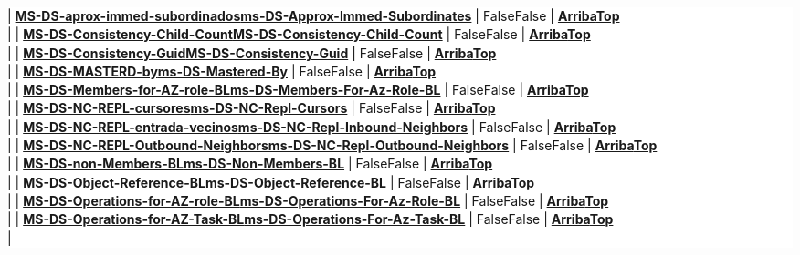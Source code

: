 | [<span data-ttu-id="fe44b-525">**MS-DS-aprox-immed-subordinados**</span><span class="sxs-lookup"><span data-stu-id="fe44b-525">**ms-DS-Approx-Immed-Subordinates**</span></span>](a-msds-approx-immed-subordinates.md) | <span data-ttu-id="fe44b-526">False</span><span class="sxs-lookup"><span data-stu-id="fe44b-526">False</span></span>     | [<span data-ttu-id="fe44b-527">**Arriba**</span><span class="sxs-lookup"><span data-stu-id="fe44b-527">**Top**</span></span>](c-top.md)<br/> |
| [<span data-ttu-id="fe44b-528">**MS-DS-Consistency-Child-Count**</span><span class="sxs-lookup"><span data-stu-id="fe44b-528">**MS-DS-Consistency-Child-Count**</span></span>](a-ms-ds-consistencychildcount.md)      | <span data-ttu-id="fe44b-529">False</span><span class="sxs-lookup"><span data-stu-id="fe44b-529">False</span></span>     | [<span data-ttu-id="fe44b-530">**Arriba**</span><span class="sxs-lookup"><span data-stu-id="fe44b-530">**Top**</span></span>](c-top.md)<br/> |
| [<span data-ttu-id="fe44b-531">**MS-DS-Consistency-Guid**</span><span class="sxs-lookup"><span data-stu-id="fe44b-531">**MS-DS-Consistency-Guid**</span></span>](a-ms-ds-consistencyguid.md)                   | <span data-ttu-id="fe44b-532">False</span><span class="sxs-lookup"><span data-stu-id="fe44b-532">False</span></span>     | [<span data-ttu-id="fe44b-533">**Arriba**</span><span class="sxs-lookup"><span data-stu-id="fe44b-533">**Top**</span></span>](c-top.md)<br/> |
| [<span data-ttu-id="fe44b-534">**MS-DS-MASTERD-by**</span><span class="sxs-lookup"><span data-stu-id="fe44b-534">**ms-DS-Mastered-By**</span></span>](a-msds-masteredby.md)                              | <span data-ttu-id="fe44b-535">False</span><span class="sxs-lookup"><span data-stu-id="fe44b-535">False</span></span>     | [<span data-ttu-id="fe44b-536">**Arriba**</span><span class="sxs-lookup"><span data-stu-id="fe44b-536">**Top**</span></span>](c-top.md)<br/> |
| [<span data-ttu-id="fe44b-537">**MS-DS-Members-for-AZ-role-BL**</span><span class="sxs-lookup"><span data-stu-id="fe44b-537">**ms-DS-Members-For-Az-Role-BL**</span></span>](a-msds-membersforazrolebl.md)           | <span data-ttu-id="fe44b-538">False</span><span class="sxs-lookup"><span data-stu-id="fe44b-538">False</span></span>     | [<span data-ttu-id="fe44b-539">**Arriba**</span><span class="sxs-lookup"><span data-stu-id="fe44b-539">**Top**</span></span>](c-top.md)<br/> |
| [<span data-ttu-id="fe44b-540">**MS-DS-NC-REPL-cursores**</span><span class="sxs-lookup"><span data-stu-id="fe44b-540">**ms-DS-NC-Repl-Cursors**</span></span>](a-msds-ncreplcursors.md)                       | <span data-ttu-id="fe44b-541">False</span><span class="sxs-lookup"><span data-stu-id="fe44b-541">False</span></span>     | [<span data-ttu-id="fe44b-542">**Arriba**</span><span class="sxs-lookup"><span data-stu-id="fe44b-542">**Top**</span></span>](c-top.md)<br/> |
| [<span data-ttu-id="fe44b-543">**MS-DS-NC-REPL-entrada-vecinos**</span><span class="sxs-lookup"><span data-stu-id="fe44b-543">**ms-DS-NC-Repl-Inbound-Neighbors**</span></span>](a-msds-ncreplinboundneighbors.md)    | <span data-ttu-id="fe44b-544">False</span><span class="sxs-lookup"><span data-stu-id="fe44b-544">False</span></span>     | [<span data-ttu-id="fe44b-545">**Arriba**</span><span class="sxs-lookup"><span data-stu-id="fe44b-545">**Top**</span></span>](c-top.md)<br/> |
| [<span data-ttu-id="fe44b-546">**MS-DS-NC-REPL-Outbound-Neighbors**</span><span class="sxs-lookup"><span data-stu-id="fe44b-546">**ms-DS-NC-Repl-Outbound-Neighbors**</span></span>](a-msds-ncreploutboundneighbors.md)  | <span data-ttu-id="fe44b-547">False</span><span class="sxs-lookup"><span data-stu-id="fe44b-547">False</span></span>     | [<span data-ttu-id="fe44b-548">**Arriba**</span><span class="sxs-lookup"><span data-stu-id="fe44b-548">**Top**</span></span>](c-top.md)<br/> |
| [<span data-ttu-id="fe44b-549">**MS-DS-non-Members-BL**</span><span class="sxs-lookup"><span data-stu-id="fe44b-549">**ms-DS-Non-Members-BL**</span></span>](a-msds-nonmembersbl.md)                         | <span data-ttu-id="fe44b-550">False</span><span class="sxs-lookup"><span data-stu-id="fe44b-550">False</span></span>     | [<span data-ttu-id="fe44b-551">**Arriba**</span><span class="sxs-lookup"><span data-stu-id="fe44b-551">**Top**</span></span>](c-top.md)<br/> |
| [<span data-ttu-id="fe44b-552">**MS-DS-Object-Reference-BL**</span><span class="sxs-lookup"><span data-stu-id="fe44b-552">**ms-DS-Object-Reference-BL**</span></span>](a-msds-objectreferencebl.md)               | <span data-ttu-id="fe44b-553">False</span><span class="sxs-lookup"><span data-stu-id="fe44b-553">False</span></span>     | [<span data-ttu-id="fe44b-554">**Arriba**</span><span class="sxs-lookup"><span data-stu-id="fe44b-554">**Top**</span></span>](c-top.md)<br/> |
| [<span data-ttu-id="fe44b-555">**MS-DS-Operations-for-AZ-role-BL**</span><span class="sxs-lookup"><span data-stu-id="fe44b-555">**ms-DS-Operations-For-Az-Role-BL**</span></span>](a-msds-operationsforazrolebl.md)     | <span data-ttu-id="fe44b-556">False</span><span class="sxs-lookup"><span data-stu-id="fe44b-556">False</span></span>     | [<span data-ttu-id="fe44b-557">**Arriba**</span><span class="sxs-lookup"><span data-stu-id="fe44b-557">**Top**</span></span>](c-top.md)<br/> |
| [<span data-ttu-id="fe44b-558">**MS-DS-Operations-for-AZ-Task-BL**</span><span class="sxs-lookup"><span data-stu-id="fe44b-558">**ms-DS-Operations-For-Az-Task-BL**</span></span>](a-msds-operationsforaztaskbl.md)     | <span data-ttu-id="fe44b-559">False</span><span class="sxs-lookup"><span data-stu-id="fe44b-559">False</span></span>     | [<span data-ttu-id="fe44b-560">**Arriba**</span><span class="sxs-lookup"><span data-stu-id="fe44b-560">**Top**</span></span>](c-top.md)<br/> |